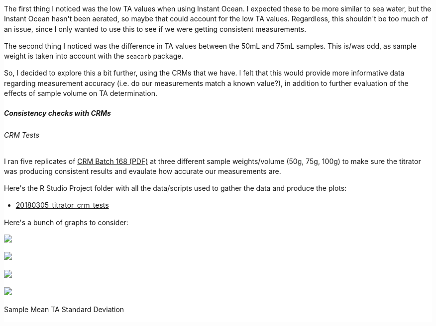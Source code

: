 The first thing I noticed was the low TA values when using Instant Ocean. I expected these to be more similar to sea water, but the Instant Ocean hasn't been aerated, so maybe that could account for the low TA values. Regardless, this shouldn't be too much of an issue, since I only wanted to use this to see if we were getting consistent measurements.

The second thing I noticed was the difference in TA values between the 50mL and 75mL samples. This is/was odd, as sample weight is taken into account with the `seacarb` package.

So, I decided to explore this a bit further, using the CRMs that we have. I felt that this would provide more informative data regarding measurement accuracy (i.e. do our measurements match a known value?), in addition to further evaluation of the effects of sample volume on TA determination.



##### Consistency checks with CRMs





###### CRM Tests



I ran five replicates of [CRM Batch 168 (PDF)](https://github.com/RobertsLab/titrator/blob/master/data/crm_certifications/Batch168.pdf) at three different sample weights/volume (50g, 75g, 100g) to make sure the titrator was producing consistent results and evaulate how accurate our measurements are.

Here's the R Studio Project folder with all the data/scripts used to gather the data and produce the plots:





  * [20180305_titrator_crm_tests](http://owl.fish.washington.edu/Athaliana/20180305_titrator_crm_tests/)



Here's a bunch of graphs to consider:

![](http://owl.fish.washington.edu/Athaliana/20180305_titrator_crm_tests/20180305_titrator_crm_50mLvs75mLvs100mL_TA_plot.png)

![](http://owl.fish.washington.edu/Athaliana/20180305_titrator_crm_tests/20180305_titrator_crm_50mL_weight_vs_TA_plot.png)

![](http://owl.fish.washington.edu/Athaliana/20180305_titrator_crm_tests/20180305_titrator_crm_75mL_weight_vs_TA_plot.png)

![](http://owl.fish.washington.edu/Athaliana/20180305_titrator_crm_tests/20180305_titrator_crm_100mL_weight_vs_TA_plot.png)

<table >

<tr >
  Sample
  Mean TA
  Standard Deviation
</tr>

<tbody >
<tr >
  